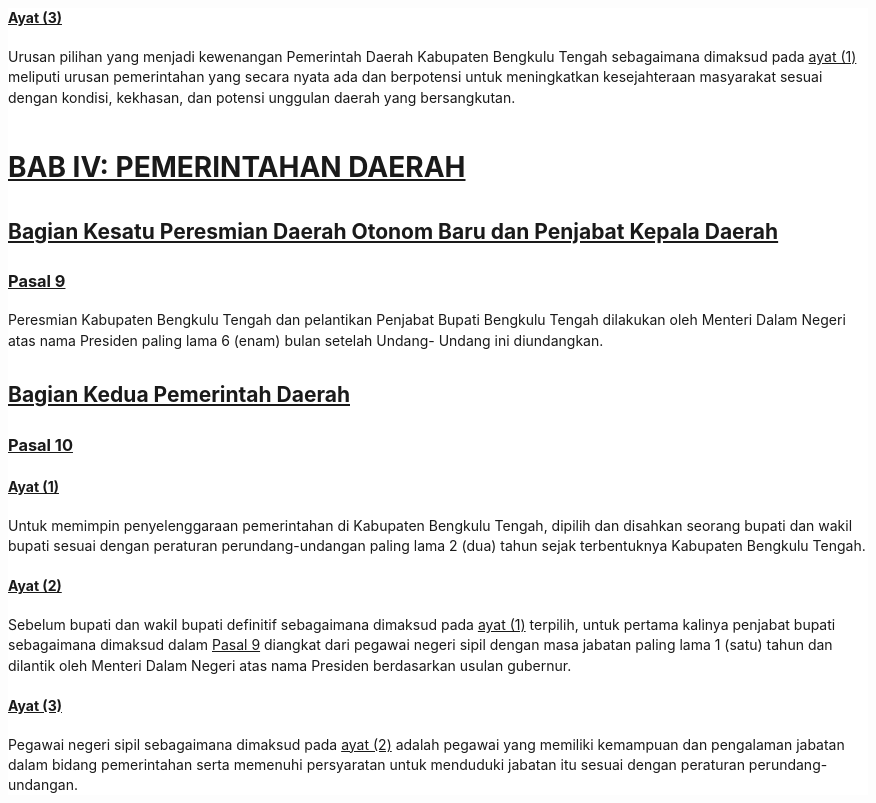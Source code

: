#### [Ayat (3)](http://example.org/legal/peraturan/uu/2008/24/pasal/0008/versi/20080721/ayat/0003)
Urusan pilihan yang menjadi kewenangan Pemerintah Daerah Kabupaten Bengkulu Tengah sebagaimana dimaksud pada [ayat (1)](http://example.org/legal/peraturan/uu/2008/24/pasal/0008/versi/20080721/ayat/0001) meliputi urusan pemerintahan yang secara nyata ada dan berpotensi untuk meningkatkan kesejahteraan masyarakat sesuai dengan kondisi, kekhasan, dan potensi unggulan daerah yang bersangkutan.
 


# [BAB IV: PEMERINTAHAN DAERAH](http://example.org/legal/peraturan/uu/2008/24/bab/0004)

## [Bagian Kesatu Peresmian Daerah Otonom Baru dan Penjabat Kepala Daerah](http://example.org/legal/peraturan/uu/2008/24/bab/0004/bagian/0001)

### [Pasal 9](http://example.org/legal/peraturan/uu/2008/24/pasal/0009)
Peresmian Kabupaten Bengkulu Tengah dan pelantikan Penjabat Bupati Bengkulu Tengah dilakukan oleh Menteri Dalam Negeri atas nama Presiden paling lama 6 (enam) bulan setelah Undang- Undang ini diundangkan.



## [Bagian Kedua Pemerintah Daerah](http://example.org/legal/peraturan/uu/2008/24/bab/0004/bagian/0002)

### [Pasal 10](http://example.org/legal/peraturan/uu/2008/24/pasal/0010)

#### [Ayat (1)](http://example.org/legal/peraturan/uu/2008/24/pasal/0010/versi/20080721/ayat/0001)
Untuk memimpin penyelenggaraan pemerintahan di Kabupaten Bengkulu Tengah, dipilih dan disahkan seorang bupati dan wakil bupati sesuai dengan peraturan perundang-undangan paling lama 2 (dua) tahun sejak terbentuknya Kabupaten Bengkulu Tengah.

#### [Ayat (2)](http://example.org/legal/peraturan/uu/2008/24/pasal/0010/versi/20080721/ayat/0002)
Sebelum bupati dan wakil bupati definitif sebagaimana dimaksud pada [ayat (1)](http://example.org/legal/peraturan/uu/2008/24/pasal/0010/versi/20080721/ayat/0001) terpilih, untuk pertama kalinya penjabat bupati sebagaimana dimaksud dalam [Pasal 9](http://example.org/legal/peraturan/uu/2008/24/pasal/0009) diangkat dari pegawai negeri sipil dengan masa jabatan paling lama 1 (satu) tahun dan dilantik oleh Menteri Dalam Negeri atas nama Presiden berdasarkan usulan gubernur.

#### [Ayat (3)](http://example.org/legal/peraturan/uu/2008/24/pasal/0010/versi/20080721/ayat/0003)
Pegawai negeri sipil sebagaimana dimaksud pada [ayat (2)](http://example.org/legal/peraturan/uu/2008/24/pasal/0010/versi/20080721/ayat/0002) adalah pegawai yang memiliki kemampuan dan pengalaman jabatan dalam bidang pemerintahan serta memenuhi persyaratan untuk menduduki jabatan itu sesuai dengan peraturan perundang-undangan.
